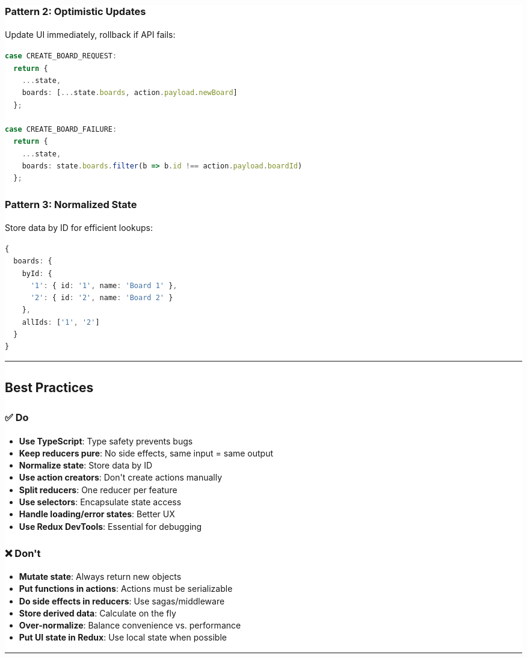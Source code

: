 ### Pattern 2: Optimistic Updates

Update UI immediately, rollback if API fails:

```typescript
case CREATE_BOARD_REQUEST:
  return {
    ...state,
    boards: [...state.boards, action.payload.newBoard]
  };

case CREATE_BOARD_FAILURE:
  return {
    ...state,
    boards: state.boards.filter(b => b.id !== action.payload.boardId)
  };
```

### Pattern 3: Normalized State

Store data by ID for efficient lookups:

```typescript
{
  boards: {
    byId: {
      '1': { id: '1', name: 'Board 1' },
      '2': { id: '2', name: 'Board 2' }
    },
    allIds: ['1', '2']
  }
}
```

---

## Best Practices

### ✅ Do

- **Use TypeScript**: Type safety prevents bugs
- **Keep reducers pure**: No side effects, same input = same output
- **Normalize state**: Store data by ID
- **Use action creators**: Don't create actions manually
- **Split reducers**: One reducer per feature
- **Use selectors**: Encapsulate state access
- **Handle loading/error states**: Better UX
- **Use Redux DevTools**: Essential for debugging

### ❌ Don't

- **Mutate state**: Always return new objects
- **Put functions in actions**: Actions must be serializable
- **Do side effects in reducers**: Use sagas/middleware
- **Store derived data**: Calculate on the fly
- **Over-normalize**: Balance convenience vs. performance
- **Put UI state in Redux**: Use local state when possible

---